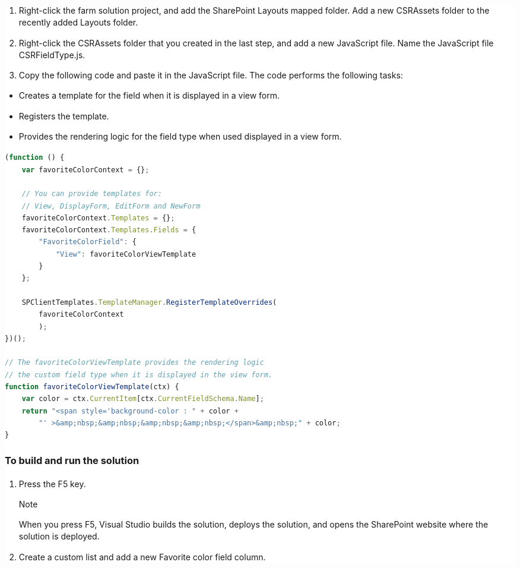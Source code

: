 
1. Right-click the farm solution project, and add the SharePoint Layouts mapped folder. Add a new CSRAssets folder to the recently added Layouts folder.
    
  
2. Right-click the CSRAssets folder that you created in the last step, and add a new JavaScript file. Name the JavaScript file CSRFieldType.js.
    
  
3. Copy the following code and paste it in the JavaScript file. The code performs the following tasks:
    
  - Creates a template for the field when it is displayed in a view form.
    
  
  - Registers the template.
    
  
  - Provides the rendering logic for the field type when used displayed in a view form.
    
  

```javascript
(function () {
    var favoriteColorContext = {};

    // You can provide templates for:
    // View, DisplayForm, EditForm and NewForm
    favoriteColorContext.Templates = {};
    favoriteColorContext.Templates.Fields = {
        "FavoriteColorField": {
            "View": favoriteColorViewTemplate
        }
    };

    SPClientTemplates.TemplateManager.RegisterTemplateOverrides(
        favoriteColorContext
        );
})();

// The favoriteColorViewTemplate provides the rendering logic
// the custom field type when it is displayed in the view form.
function favoriteColorViewTemplate(ctx) {
    var color = ctx.CurrentItem[ctx.CurrentFieldSchema.Name];
    return "<span style='background-color : " + color +
        "' >&amp;nbsp;&amp;nbsp;&amp;nbsp;&amp;nbsp;</span>&amp;nbsp;" + color;
}
```

### To build and run the solution


1. Press the F5 key.
    
    > [!NOTE]
    > When you press F5, Visual Studio builds the solution, deploys the solution, and opens the SharePoint website where the solution is deployed. 

2. Create a custom list and add a new Favorite color field column.
    